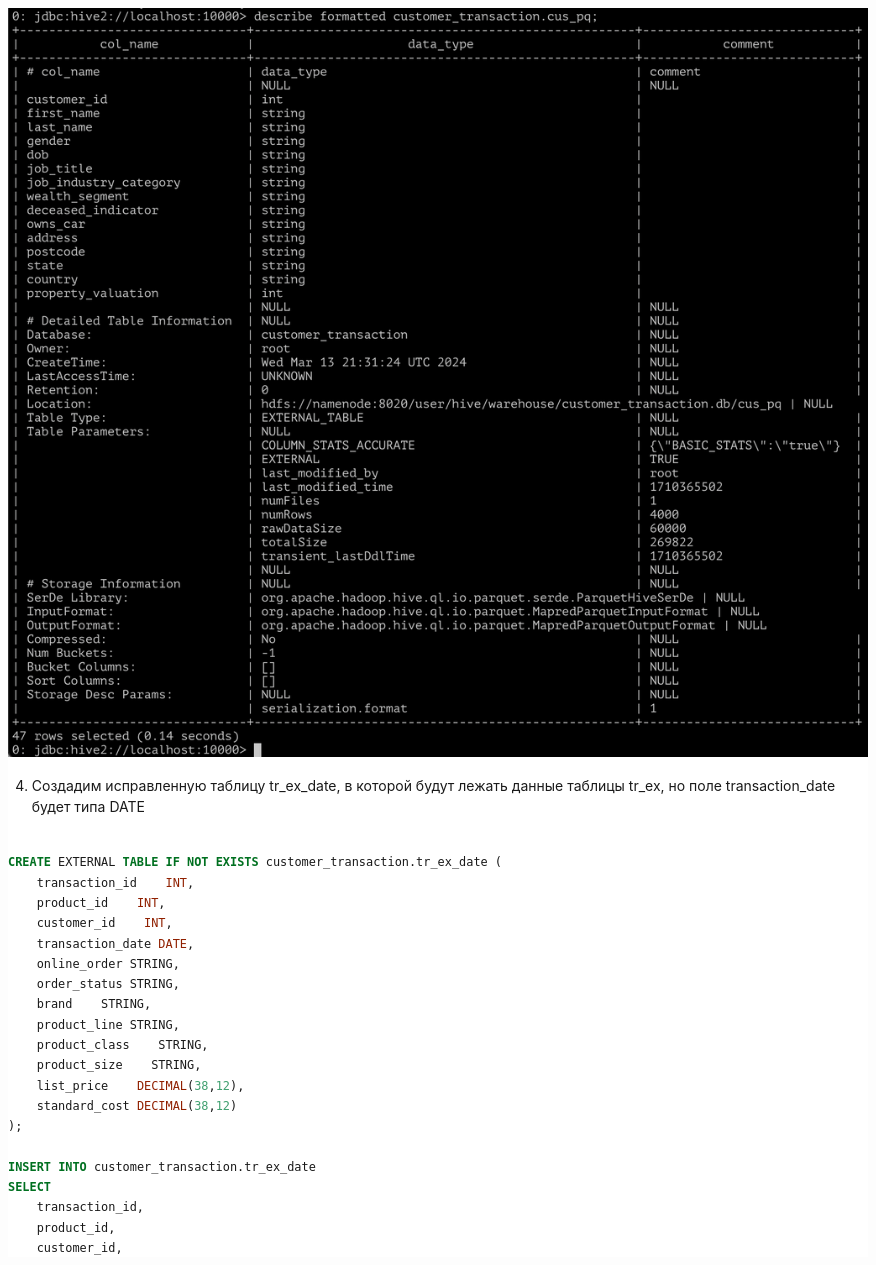 ![](images/descr_cus_pq.png)

4) Создадим исправленную таблицу tr_ex_date, в которой будут лежать данные таблицы tr_ex, но поле transaction_date будет типа DATE

```SQL

CREATE EXTERNAL TABLE IF NOT EXISTS customer_transaction.tr_ex_date (
    transaction_id    INT,
    product_id    INT,
    customer_id    INT,
    transaction_date DATE,
    online_order STRING,
    order_status STRING,
    brand    STRING,
    product_line STRING,
    product_class    STRING,
    product_size    STRING,
    list_price    DECIMAL(38,12),
    standard_cost DECIMAL(38,12)
);

INSERT INTO customer_transaction.tr_ex_date
SELECT
    transaction_id,
    product_id,
    customer_id,
```